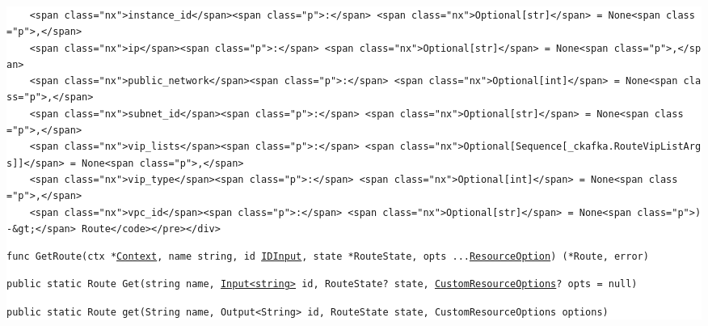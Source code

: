         <span class="nx">instance_id</span><span class="p">:</span> <span class="nx">Optional[str]</span> = None<span class="p">,</span>
        <span class="nx">ip</span><span class="p">:</span> <span class="nx">Optional[str]</span> = None<span class="p">,</span>
        <span class="nx">public_network</span><span class="p">:</span> <span class="nx">Optional[int]</span> = None<span class="p">,</span>
        <span class="nx">subnet_id</span><span class="p">:</span> <span class="nx">Optional[str]</span> = None<span class="p">,</span>
        <span class="nx">vip_lists</span><span class="p">:</span> <span class="nx">Optional[Sequence[_ckafka.RouteVipListArgs]]</span> = None<span class="p">,</span>
        <span class="nx">vip_type</span><span class="p">:</span> <span class="nx">Optional[int]</span> = None<span class="p">,</span>
        <span class="nx">vpc_id</span><span class="p">:</span> <span class="nx">Optional[str]</span> = None<span class="p">) -&gt;</span> Route</code></pre></div>
</pulumi-choosable>
</div>

<div>
<pulumi-choosable type="language" values="go">
<div class="highlight"><pre class="chroma"><code class="language-go" data-lang="go"><span class="k">func </span>GetRoute<span class="p">(</span><span class="nx">ctx</span><span class="p"> *</span><span class="nx"><a href="https://pkg.go.dev/github.com/pulumi/pulumi/sdk/v3/go/pulumi?tab=doc#Context">Context</a></span><span class="p">,</span> <span class="nx">name</span><span class="p"> </span><span class="nx">string</span><span class="p">,</span> <span class="nx">id</span><span class="p"> </span><span class="nx"><a href="https://pkg.go.dev/github.com/pulumi/pulumi/sdk/v3/go/pulumi?tab=doc#IDInput">IDInput</a></span><span class="p">,</span> <span class="nx">state</span><span class="p"> *</span><span class="nx">RouteState</span><span class="p">,</span> <span class="nx">opts</span><span class="p"> ...</span><span class="nx"><a href="https://pkg.go.dev/github.com/pulumi/pulumi/sdk/v3/go/pulumi?tab=doc#ResourceOption">ResourceOption</a></span><span class="p">) (*<span class="nx">Route</span>, error)</span></code></pre></div>
</pulumi-choosable>
</div>

<div>
<pulumi-choosable type="language" values="csharp">
<div class="highlight"><pre class="chroma"><code class="language-csharp" data-lang="csharp"><span class="k">public static </span><span class="nx">Route</span><span class="nf"> Get</span><span class="p">(</span><span class="nx">string</span><span class="p"> </span><span class="nx">name<span class="p">,</span> <span class="nx"><a href="/docs/reference/pkg/dotnet/Pulumi/Pulumi.Input-1.html">Input&lt;string&gt;</a></span><span class="p"> </span><span class="nx">id<span class="p">,</span> <span class="nx">RouteState</span><span class="p">? </span><span class="nx">state<span class="p">,</span> <span class="nx"><a href="/docs/reference/pkg/dotnet/Pulumi/Pulumi.CustomResourceOptions.html">CustomResourceOptions</a></span><span class="p">? </span><span class="nx">opts = null<span class="p">)</span></code></pre></div>
</pulumi-choosable>
</div>

<div>
<pulumi-choosable type="language" values="java">
<div class="highlight"><pre class="chroma"><code class="language-java" data-lang="java"><span class="k">public static </span><span class="nx">Route</span><span class="nf"> get</span><span class="p">(</span><span class="nx">String</span><span class="p"> </span><span class="nx">name<span class="p">,</span> <span class="nx">Output&lt;String&gt;</span><span class="p"> </span><span class="nx">id<span class="p">,</span> <span class="nx">RouteState</span><span class="p"> </span><span class="nx">state<span class="p">,</span> <span class="nx">CustomResourceOptions</span><span class="p"> </span><span class="nx">options<span class="p">)</span></code></pre></div>
</pulumi-choosable>
</div>
